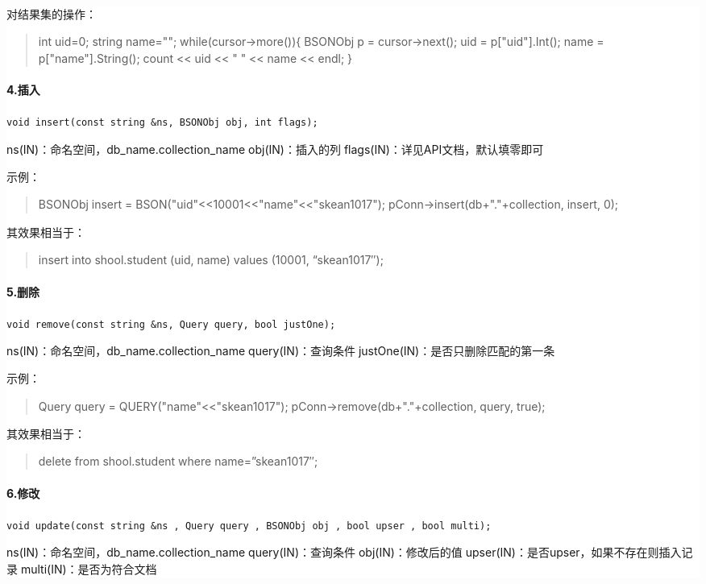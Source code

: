 对结果集的操作：

> int uid=0;
> string name="";
> while(cursor-&gt;more()){
> BSONObj p = cursor-&gt;next();
> uid = p["uid"].Int();
> name = p["name"].String();
> count &lt;&lt; uid &lt;&lt; " " &lt;&lt; name &lt;&lt; endl;
> }

#### 4.插入

```
void insert(const string &ns, BSONObj obj, int flags);
```

ns(IN)：命名空间，db\_name.collection\_name
obj(IN)：插入的列
flags(IN)：详见API文档，默认填零即可

示例：

> BSONObj insert = BSON("uid"<<10001<<"name"<<"skean1017"); 
> pConn->insert(db+"."+collection, insert, 0);

其效果相当于：

> insert into shool.student (uid, name) values (10001, “skean1017″);
>

#### 5.删除

```
void remove(const string &ns, Query query, bool justOne);
```

ns(IN)：命名空间，db_name.collection_name
query(IN)：查询条件
justOne(IN)：是否只删除匹配的第一条

示例：

> Query query = QUERY("name"<<"skean1017"); 
> pConn->remove(db+"."+collection, query, true);

其效果相当于：

> delete from shool.student where name=”skean1017″;
>

#### 6.修改

```
void update(const string &ns , Query query , BSONObj obj , bool upser , bool multi);
```

ns(IN)：命名空间，db_name.collection_name
query(IN)：查询条件
obj(IN)：修改后的值
upser(IN)：是否upser，如果不存在则插入记录
multi(IN)：是否为符合文档
